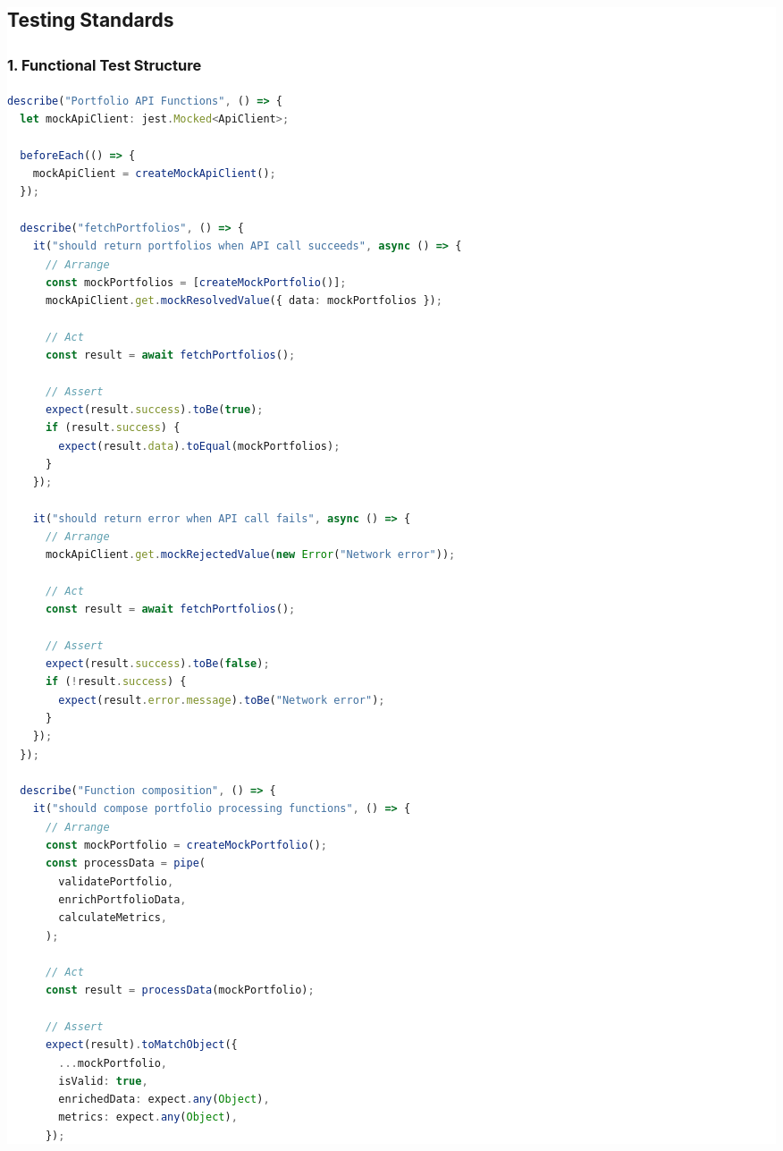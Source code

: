## Testing Standards

### 1. Functional Test Structure

```typescript
describe("Portfolio API Functions", () => {
  let mockApiClient: jest.Mocked<ApiClient>;

  beforeEach(() => {
    mockApiClient = createMockApiClient();
  });

  describe("fetchPortfolios", () => {
    it("should return portfolios when API call succeeds", async () => {
      // Arrange
      const mockPortfolios = [createMockPortfolio()];
      mockApiClient.get.mockResolvedValue({ data: mockPortfolios });

      // Act
      const result = await fetchPortfolios();

      // Assert
      expect(result.success).toBe(true);
      if (result.success) {
        expect(result.data).toEqual(mockPortfolios);
      }
    });

    it("should return error when API call fails", async () => {
      // Arrange
      mockApiClient.get.mockRejectedValue(new Error("Network error"));

      // Act
      const result = await fetchPortfolios();

      // Assert
      expect(result.success).toBe(false);
      if (!result.success) {
        expect(result.error.message).toBe("Network error");
      }
    });
  });

  describe("Function composition", () => {
    it("should compose portfolio processing functions", () => {
      // Arrange
      const mockPortfolio = createMockPortfolio();
      const processData = pipe(
        validatePortfolio,
        enrichPortfolioData,
        calculateMetrics,
      );

      // Act
      const result = processData(mockPortfolio);

      // Assert
      expect(result).toMatchObject({
        ...mockPortfolio,
        isValid: true,
        enrichedData: expect.any(Object),
        metrics: expect.any(Object),
      });
```
